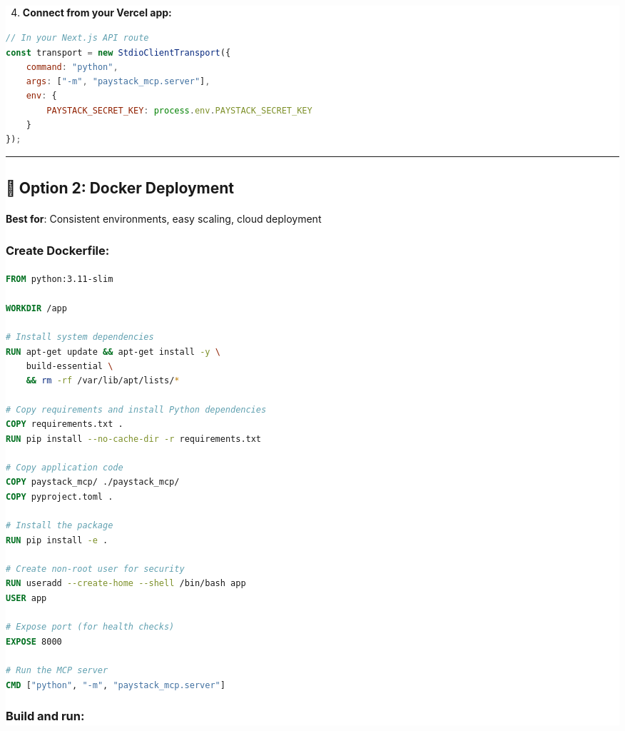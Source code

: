 4. **Connect from your Vercel app:**
```javascript
// In your Next.js API route
const transport = new StdioClientTransport({
    command: "python",
    args: ["-m", "paystack_mcp.server"],
    env: {
        PAYSTACK_SECRET_KEY: process.env.PAYSTACK_SECRET_KEY
    }
});
```

---

## 🐳 Option 2: Docker Deployment

**Best for**: Consistent environments, easy scaling, cloud deployment

### Create Dockerfile:

```dockerfile
FROM python:3.11-slim

WORKDIR /app

# Install system dependencies
RUN apt-get update && apt-get install -y \
    build-essential \
    && rm -rf /var/lib/apt/lists/*

# Copy requirements and install Python dependencies
COPY requirements.txt .
RUN pip install --no-cache-dir -r requirements.txt

# Copy application code
COPY paystack_mcp/ ./paystack_mcp/
COPY pyproject.toml .

# Install the package
RUN pip install -e .

# Create non-root user for security
RUN useradd --create-home --shell /bin/bash app
USER app

# Expose port (for health checks)
EXPOSE 8000

# Run the MCP server
CMD ["python", "-m", "paystack_mcp.server"]
```

### Build and run:
